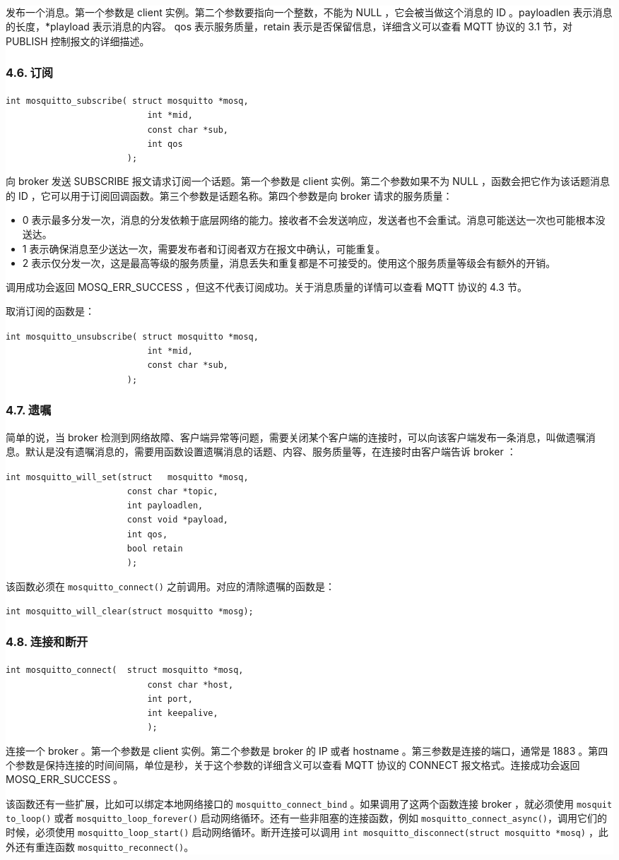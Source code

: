 发布一个消息。第一个参数是 client 实例。第二个参数要指向一个整数，不能为 NULL ，它会被当做这个消息的 ID 。payloadlen 表示消息的长度，*playload 表示消息的内容。 qos 表示服务质量，retain 表示是否保留信息，详细含义可以查看 MQTT 协议的 3.1 节，对 PUBLISH 控制报文的详细描述。 

### 4.6. 订阅

    int mosquitto_subscribe( struct mosquitto *mosq,
                                int *mid,
                                const char *sub,
                                int qos	
                            );

向 broker 发送 SUBSCRIBE 报文请求订阅一个话题。第一个参数是 client 实例。第二个参数如果不为 NULL ，函数会把它作为该话题消息的 ID ，它可以用于订阅回调函数。第三个参数是话题名称。第四个参数是向 broker 请求的服务质量：
* 0 表示最多分发一次，消息的分发依赖于底层网络的能力。接收者不会发送响应，发送者也不会重试。消息可能送达一次也可能根本没送达。
* 1 表示确保消息至少送达一次，需要发布者和订阅者双方在报文中确认，可能重复。
* 2 表示仅分发一次，这是最高等级的服务质量，消息丢失和重复都是不可接受的。使用这个服务质量等级会有额外的开销。

调用成功会返回 MOSQ_ERR_SUCCESS ，但这不代表订阅成功。关于消息质量的详情可以查看 MQTT 协议的 4.3 节。

取消订阅的函数是：

    int mosquitto_unsubscribe( struct mosquitto *mosq,
                                int *mid,
                                const char *sub,
                            );

### 4.7. 遗嘱

简单的说，当 broker 检测到网络故障、客户端异常等问题，需要关闭某个客户端的连接时，可以向该客户端发布一条消息，叫做遗嘱消息。默认是没有遗嘱消息的，需要用函数设置遗嘱消息的话题、内容、服务质量等，在连接时由客户端告诉 broker ：

    int mosquitto_will_set(struct	mosquitto *mosq,
                            const char *topic,
                            int payloadlen,
                            const void *payload,
                            int qos,
                            bool retain
                            );

该函数必须在 `mosquitto_connect()` 之前调用。对应的清除遗嘱的函数是：

    int mosquitto_will_clear(struct mosquitto *mosg);

### 4.8. 连接和断开

    int mosquitto_connect(	struct mosquitto *mosq,
                                const char *host,
                                int port,
                                int keepalive,
                                );
                                
连接一个 broker 。第一个参数是 client 实例。第二个参数是 broker 的 IP 或者 hostname 。第三参数是连接的端口，通常是 1883 。第四个参数是保持连接的时间间隔，单位是秒，关于这个参数的详细含义可以查看 MQTT 协议的 CONNECT  报文格式。连接成功会返回 MOSQ_ERR_SUCCESS 。

该函数还有一些扩展，比如可以绑定本地网络接口的 `mosquitto_connect_bind` 。如果调用了这两个函数连接 broker ，就必须使用 `mosquitto_loop()` 或者 `mosquitto_loop_forever()` 启动网络循环。还有一些非阻塞的连接函数，例如 `mosquitto_connect_async()`，调用它们的时候，必须使用 `mosquitto_loop_start()` 启动网络循环。断开连接可以调用 `int mosquitto_disconnect(struct mosquitto *mosq)` ，此外还有重连函数 `mosquitto_reconnect()`。
